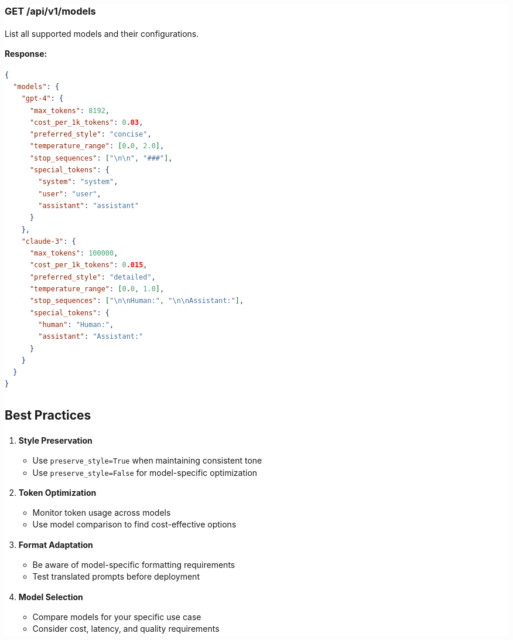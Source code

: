 ### GET /api/v1/models

List all supported models and their configurations.

**Response:**
```json
{
  "models": {
    "gpt-4": {
      "max_tokens": 8192,
      "cost_per_1k_tokens": 0.03,
      "preferred_style": "concise",
      "temperature_range": [0.0, 2.0],
      "stop_sequences": ["\n\n", "###"],
      "special_tokens": {
        "system": "system",
        "user": "user",
        "assistant": "assistant"
      }
    },
    "claude-3": {
      "max_tokens": 100000,
      "cost_per_1k_tokens": 0.015,
      "preferred_style": "detailed",
      "temperature_range": [0.0, 1.0],
      "stop_sequences": ["\n\nHuman:", "\n\nAssistant:"],
      "special_tokens": {
        "human": "Human:",
        "assistant": "Assistant:"
      }
    }
  }
}
```

## Best Practices

1. **Style Preservation**
   - Use `preserve_style=True` when maintaining consistent tone
   - Use `preserve_style=False` for model-specific optimization

2. **Token Optimization**
   - Monitor token usage across models
   - Use model comparison to find cost-effective options

3. **Format Adaptation**
   - Be aware of model-specific formatting requirements
   - Test translated prompts before deployment

4. **Model Selection**
   - Compare models for your specific use case
   - Consider cost, latency, and quality requirements
